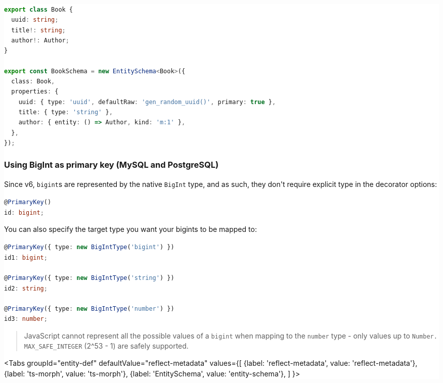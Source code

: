 ```ts title="./entities/Book.ts"
export class Book {
  uuid: string;
  title!: string;
  author!: Author;
}

export const BookSchema = new EntitySchema<Book>({
  class: Book,
  properties: {
    uuid: { type: 'uuid', defaultRaw: 'gen_random_uuid()', primary: true },
    title: { type: 'string' },
    author: { entity: () => Author, kind: 'm:1' },
  },
});
```

  </TabItem>
</Tabs>

### Using BigInt as primary key (MySQL and PostgreSQL)

Since v6, `bigint`s are represented by the native `BigInt` type, and as such, they don't require explicit type in the decorator options:

```ts
@PrimaryKey()
id: bigint;
```

You can also specify the target type you want your bigints to be mapped to:

```ts
@PrimaryKey({ type: new BigIntType('bigint') })
id1: bigint;

@PrimaryKey({ type: new BigIntType('string') })
id2: string;

@PrimaryKey({ type: new BigIntType('number') })
id3: number;
```

> JavaScript cannot represent all the possible values of a `bigint` when mapping to the `number` type - only values up to `Number.MAX_SAFE_INTEGER` (2^53 - 1) are safely supported.

<Tabs
groupId="entity-def"
defaultValue="reflect-metadata"
values={[
{label: 'reflect-metadata', value: 'reflect-metadata'},
{label: 'ts-morph', value: 'ts-morph'},
{label: 'EntitySchema', value: 'entity-schema'},
]
}>
<TabItem value="reflect-metadata">
